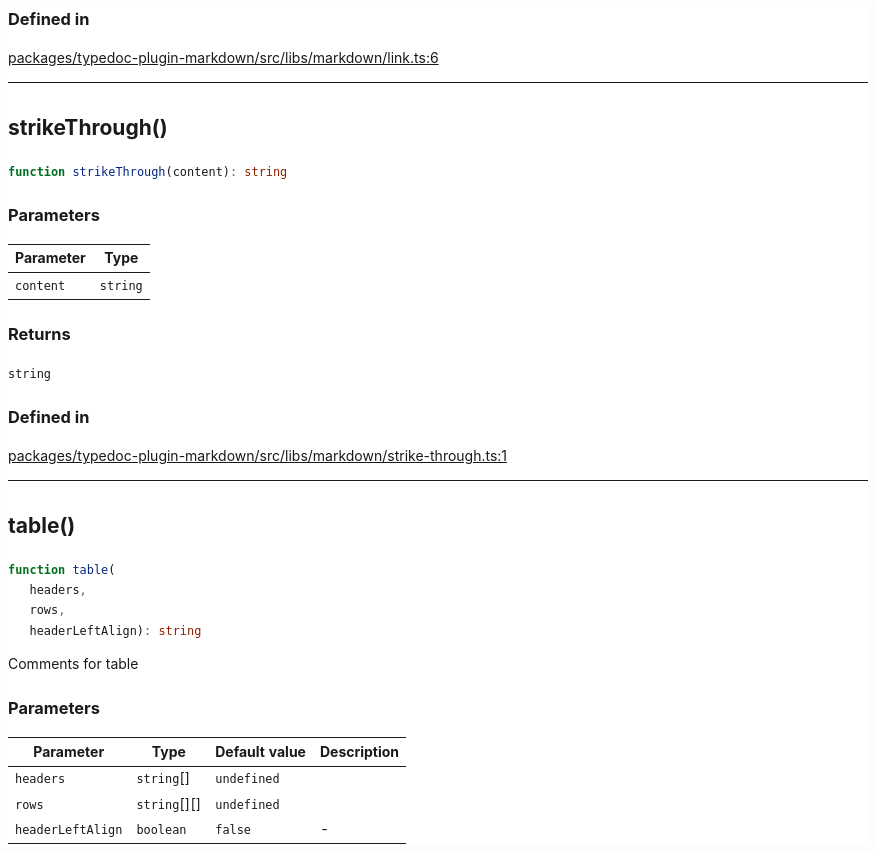 ### Defined in

[packages/typedoc-plugin-markdown/src/libs/markdown/link.ts:6](https://github.com/typedoc2md/typedoc-plugin-markdown/blob/a350891d3362a78bb12907d480645f9c5cefd0d6/packages/typedoc-plugin-markdown/src/libs/markdown/link.ts#L6)

***

## strikeThrough()

```ts
function strikeThrough(content): string
```

### Parameters

| Parameter | Type     |
| --------- | -------- |
| `content` | `string` |

### Returns

`string`

### Defined in

[packages/typedoc-plugin-markdown/src/libs/markdown/strike-through.ts:1](https://github.com/typedoc2md/typedoc-plugin-markdown/blob/a350891d3362a78bb12907d480645f9c5cefd0d6/packages/typedoc-plugin-markdown/src/libs/markdown/strike-through.ts#L1)

***

## table()

```ts
function table(
   headers, 
   rows, 
   headerLeftAlign): string
```

Comments for table

### Parameters

| Parameter         | Type           | Default value | Description |
| ----------------- | -------------- | ------------- | ----------- |
| `headers`         | `string`\[]    | `undefined`   |             |
| `rows`            | `string`\[]\[] | `undefined`   |             |
| `headerLeftAlign` | `boolean`      | `false`       | -           |
